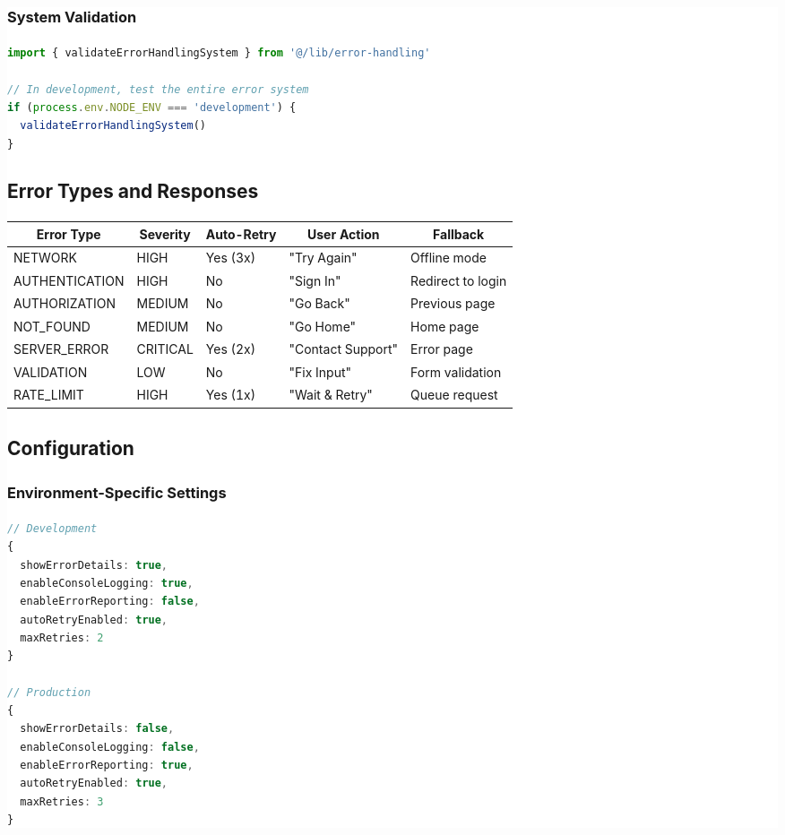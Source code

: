 ### System Validation

```typescript
import { validateErrorHandlingSystem } from '@/lib/error-handling'

// In development, test the entire error system
if (process.env.NODE_ENV === 'development') {
  validateErrorHandlingSystem()
}
```

## Error Types and Responses

| Error Type | Severity | Auto-Retry | User Action | Fallback |
|------------|----------|------------|-------------|-----------|
| NETWORK | HIGH | Yes (3x) | "Try Again" | Offline mode |
| AUTHENTICATION | HIGH | No | "Sign In" | Redirect to login |
| AUTHORIZATION | MEDIUM | No | "Go Back" | Previous page |
| NOT_FOUND | MEDIUM | No | "Go Home" | Home page |
| SERVER_ERROR | CRITICAL | Yes (2x) | "Contact Support" | Error page |
| VALIDATION | LOW | No | "Fix Input" | Form validation |
| RATE_LIMIT | HIGH | Yes (1x) | "Wait & Retry" | Queue request |

## Configuration

### Environment-Specific Settings

```typescript
// Development
{
  showErrorDetails: true,
  enableConsoleLogging: true,
  enableErrorReporting: false,
  autoRetryEnabled: true,
  maxRetries: 2
}

// Production
{
  showErrorDetails: false,
  enableConsoleLogging: false,
  enableErrorReporting: true,
  autoRetryEnabled: true,
  maxRetries: 3
}
```
